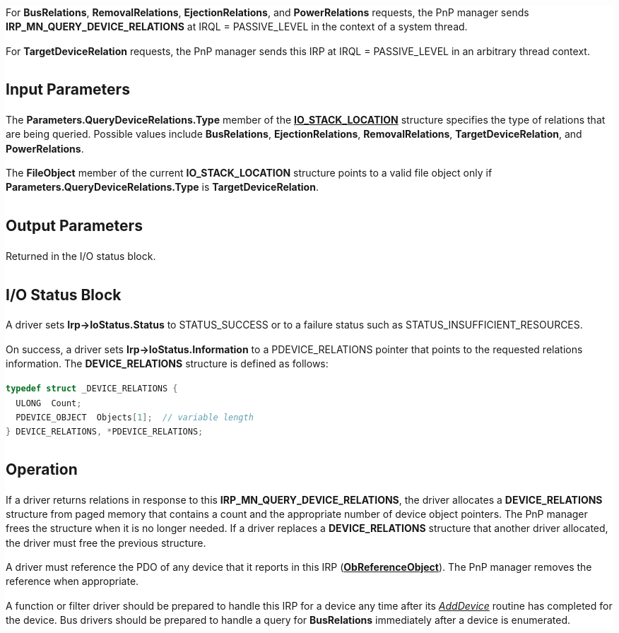 For **BusRelations**, **RemovalRelations**, **EjectionRelations**, and **PowerRelations** requests, the PnP manager sends **IRP\_MN\_QUERY\_DEVICE\_RELATIONS** at IRQL = PASSIVE\_LEVEL in the context of a system thread.

For **TargetDeviceRelation** requests, the PnP manager sends this IRP at IRQL = PASSIVE\_LEVEL in an arbitrary thread context.

## Input Parameters


The **Parameters.QueryDeviceRelations.Type** member of the [**IO\_STACK\_LOCATION**](https://docs.microsoft.com/windows-hardware/drivers/ddi/content/wdm/ns-wdm-_io_stack_location) structure specifies the type of relations that are being queried. Possible values include **BusRelations**, **EjectionRelations**, **RemovalRelations**, **TargetDeviceRelation**, and **PowerRelations**.

The **FileObject** member of the current **IO\_STACK\_LOCATION** structure points to a valid file object only if **Parameters.QueryDeviceRelations.Type** is **TargetDeviceRelation**.

## Output Parameters


Returned in the I/O status block.

## I/O Status Block


A driver sets **Irp-&gt;IoStatus.Status** to STATUS\_SUCCESS or to a failure status such as STATUS\_INSUFFICIENT\_RESOURCES.

On success, a driver sets **Irp-&gt;IoStatus.Information** to a PDEVICE\_RELATIONS pointer that points to the requested relations information. The **DEVICE\_RELATIONS** structure is defined as follows:

```cpp
typedef struct _DEVICE_RELATIONS {
  ULONG  Count;
  PDEVICE_OBJECT  Objects[1];  // variable length
} DEVICE_RELATIONS, *PDEVICE_RELATIONS;
```

Operation
---------

If a driver returns relations in response to this **IRP\_MN\_QUERY\_DEVICE\_RELATIONS**, the driver allocates a **DEVICE\_RELATIONS** structure from paged memory that contains a count and the appropriate number of device object pointers. The PnP manager frees the structure when it is no longer needed. If a driver replaces a **DEVICE\_RELATIONS** structure that another driver allocated, the driver must free the previous structure.

A driver must reference the PDO of any device that it reports in this IRP ([**ObReferenceObject**](https://docs.microsoft.com/windows-hardware/drivers/ddi/content/wdm/nf-wdm-obfreferenceobject)). The PnP manager removes the reference when appropriate.

A function or filter driver should be prepared to handle this IRP for a device any time after its [*AddDevice*](https://docs.microsoft.com/windows-hardware/drivers/ddi/content/wdm/nc-wdm-driver_add_device) routine has completed for the device. Bus drivers should be prepared to handle a query for **BusRelations** immediately after a device is enumerated.
